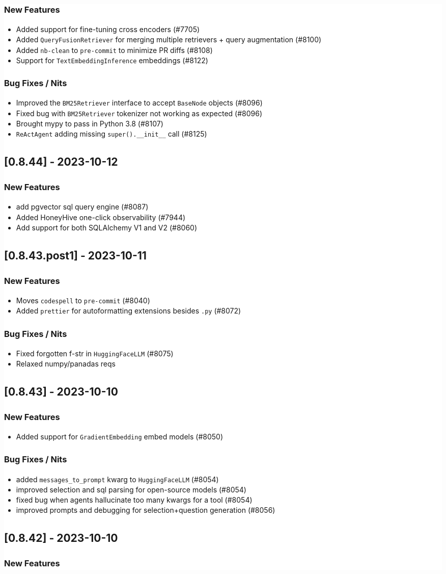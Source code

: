 ### New Features

- Added support for fine-tuning cross encoders (#7705)
- Added `QueryFusionRetriever` for merging multiple retrievers + query augmentation (#8100)
- Added `nb-clean` to `pre-commit` to minimize PR diffs (#8108)
- Support for `TextEmbeddingInference` embeddings (#8122)

### Bug Fixes / Nits

- Improved the `BM25Retriever` interface to accept `BaseNode` objects (#8096)
- Fixed bug with `BM25Retriever` tokenizer not working as expected (#8096)
- Brought mypy to pass in Python 3.8 (#8107)
- `ReActAgent` adding missing `super().__init__` call (#8125)

## [0.8.44] - 2023-10-12

### New Features

- add pgvector sql query engine (#8087)
- Added HoneyHive one-click observability (#7944)
- Add support for both SQLAlchemy V1 and V2 (#8060)

## [0.8.43.post1] - 2023-10-11

### New Features

- Moves `codespell` to `pre-commit` (#8040)
- Added `prettier` for autoformatting extensions besides `.py` (#8072)

### Bug Fixes / Nits

- Fixed forgotten f-str in `HuggingFaceLLM` (#8075)
- Relaxed numpy/panadas reqs

## [0.8.43] - 2023-10-10

### New Features

- Added support for `GradientEmbedding` embed models (#8050)

### Bug Fixes / Nits

- added `messages_to_prompt` kwarg to `HuggingFaceLLM` (#8054)
- improved selection and sql parsing for open-source models (#8054)
- fixed bug when agents hallucinate too many kwargs for a tool (#8054)
- improved prompts and debugging for selection+question generation (#8056)

## [0.8.42] - 2023-10-10

### New Features
